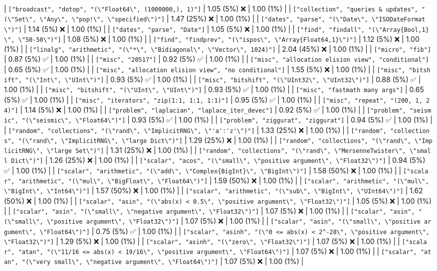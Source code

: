 | `["broadcast", "dotop", "(\"Float64\", (1000000,), 1)"]` | 1.05 (5%) :x: | 1.00 (1%)  |
| `["collection", "queries & updates", "(\"Set\", \"Any\", \"pop!\", \"specified\")"]` | 1.47 (25%) :x: | 1.00 (1%)  |
| `["dates", "parse", "(\"Date\", \"ISODateFormat\")"]` | 1.14 (5%) :x: | 1.00 (1%)  |
| `["dates", "parse", "Date"]` | 1.05 (5%) :x: | 1.00 (1%)  |
| `["find", "findall", "(\"Array{Bool,1}\", \"50-50\")"]` | 1.08 (5%) :x: | 1.00 (1%)  |
| `["find", "findprev", "(\"ispos\", \"Array{Float64,1}\")"]` | 1.12 (5%) :x: | 1.00 (1%)  |
| `["linalg", "arithmetic", "(\"*\", \"Bidiagonal\", \"Vector\", 1024)"]` | 2.04 (45%) :x: | 1.00 (1%)  |
| `["micro", "fib"]` | 0.87 (5%) :white_check_mark: | 1.00 (1%)  |
| `["misc", "20517"]` | 0.92 (5%) :white_check_mark: | 1.00 (1%)  |
| `["misc", "allocation elision view", "conditional"]` | 0.65 (5%) :white_check_mark: | 1.00 (1%)  |
| `["misc", "allocation elision view", "no conditional"]` | 1.55 (5%) :x: | 1.00 (1%)  |
| `["misc", "bitshift", "(\"Int\", \"UInt\")"]` | 0.93 (5%) :white_check_mark: | 1.00 (1%)  |
| `["misc", "bitshift", "(\"UInt32\", \"UInt32\")"]` | 0.88 (5%) :white_check_mark: | 1.00 (1%)  |
| `["misc", "bitshift", "(\"UInt\", \"UInt\")"]` | 0.93 (5%) :white_check_mark: | 1.00 (1%)  |
| `["misc", "fastmath many args"]` | 0.65 (5%) :white_check_mark: | 1.00 (1%)  |
| `["misc", "iterators", "zip(1:1, 1:1, 1:1)"]` | 0.95 (5%) :white_check_mark: | 1.00 (1%)  |
| `["misc", "repeat", "(200, 1, 24)"]` | 1.14 (5%) :x: | 1.00 (1%)  |
| `["problem", "laplacian", "laplace_iter_devec"]` | 0.92 (5%) :white_check_mark: | 1.00 (1%)  |
| `["problem", "seismic", "(\"seismic\", \"Float64\")"]` | 0.93 (5%) :white_check_mark: | 1.00 (1%)  |
| `["problem", "ziggurat", "ziggurat"]` | 0.94 (5%) :white_check_mark: | 1.00 (1%)  |
| `["random", "collections", "(\"rand\", \"ImplicitRNG\", \"'a':'z'\")"]` | 1.33 (25%) :x: | 1.00 (1%)  |
| `["random", "collections", "(\"rand\", \"ImplicitRNG\", \"large Dict\")"]` | 1.29 (25%) :x: | 1.00 (1%)  |
| `["random", "collections", "(\"rand\", \"ImplicitRNG\", \"large Set\")"]` | 1.31 (25%) :x: | 1.00 (1%)  |
| `["random", "collections", "(\"rand\", \"MersenneTwister\", \"small Dict\")"]` | 1.26 (25%) :x: | 1.00 (1%)  |
| `["scalar", "acos", "(\"small\", \"positive argument\", \"Float32\")"]` | 0.94 (5%) :white_check_mark: | 1.00 (1%)  |
| `["scalar", "arithmetic", "(\"add\", \"Complex{BigInt}\", \"BigInt\")"]` | 1.58 (50%) :x: | 1.00 (1%)  |
| `["scalar", "arithmetic", "(\"mul\", \"BigFloat\", \"Float64\")"]` | 1.59 (50%) :x: | 1.00 (1%)  |
| `["scalar", "arithmetic", "(\"mul\", \"BigInt\", \"Int64\")"]` | 1.57 (50%) :x: | 1.00 (1%)  |
| `["scalar", "arithmetic", "(\"sub\", \"BigInt\", \"UInt64\")"]` | 1.62 (50%) :x: | 1.00 (1%)  |
| `["scalar", "asin", "(\"abs(x) < 0.5\", \"positive argument\", \"Float32\")"]` | 1.05 (5%) :x: | 1.00 (1%)  |
| `["scalar", "asin", "(\"small\", \"negative argument\", \"Float32\")"]` | 1.07 (5%) :x: | 1.00 (1%)  |
| `["scalar", "asin", "(\"small\", \"positive argument\", \"Float32\")"]` | 1.07 (5%) :x: | 1.00 (1%)  |
| `["scalar", "asin", "(\"small\", \"positive argument\", \"Float64\")"]` | 0.75 (5%) :white_check_mark: | 1.00 (1%)  |
| `["scalar", "asinh", "(\"0 <= abs(x) < 2^-28\", \"positive argument\", \"Float32\")"]` | 1.29 (5%) :x: | 1.00 (1%)  |
| `["scalar", "asinh", "(\"zero\", \"Float32\")"]` | 1.07 (5%) :x: | 1.00 (1%)  |
| `["scalar", "atan", "(\"11/16 <= abs(x) < 19/16\", \"positive argument\", \"Float64\")"]` | 1.07 (5%) :x: | 1.00 (1%)  |
| `["scalar", "atan", "(\"very small\", \"negative argument\", \"Float64\")"]` | 1.07 (5%) :x: | 1.00 (1%)  |